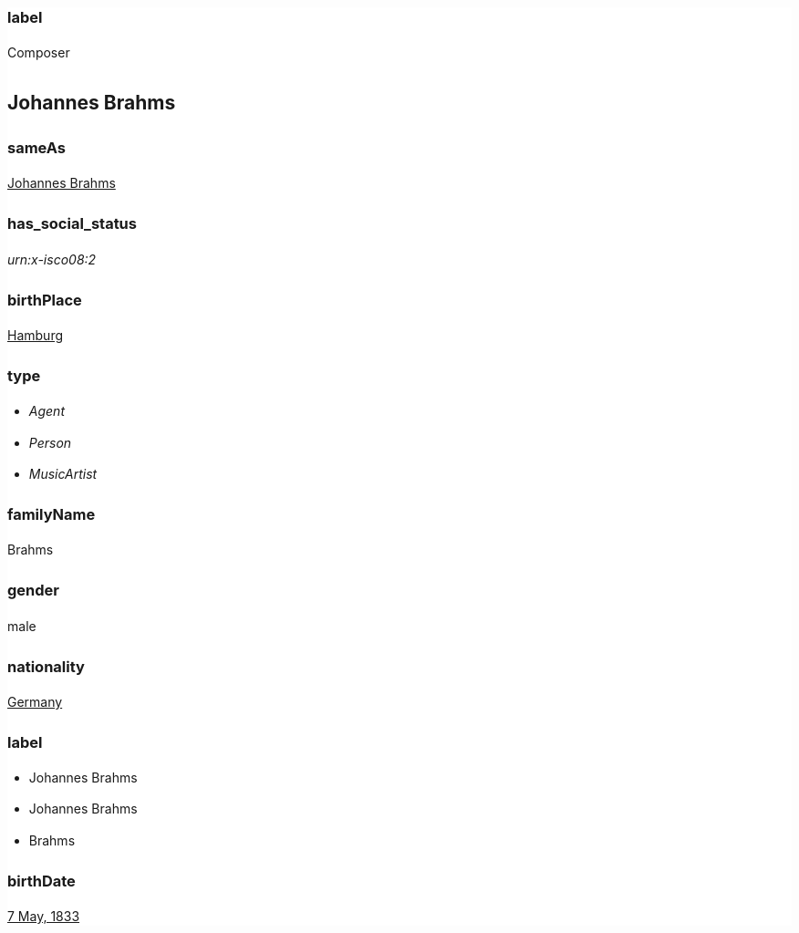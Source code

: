 ### label


Composer

## Johannes Brahms

### sameAs


[Johannes Brahms](#Johannes-Brahms)

### has_social_status


*urn:x-isco08:2*

### birthPlace


[Hamburg](#Hamburg)

### type

 - *Agent*

 - *Person*

 - *MusicArtist*

### familyName


Brahms

### gender


male

### nationality


[Germany](#Germany)

### label

 - Johannes Brahms

 - Johannes Brahms

 - Brahms

### birthDate


[7 May, 1833](#7-May-1833)

